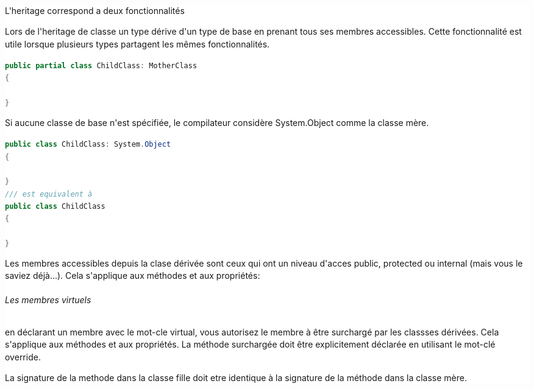 L'heritage correspond a deux fonctionnalités 

Lors de l'heritage de classe un type dérive d'un type de base 
en prenant tous ses membres accessibles. Cette fonctionnalité
est utile lorsque plusieurs types partagent les mêmes 
fonctionnalités.

``` C# 
public partial class ChildClass: MotherClass
{

}
```

Si aucune classe de base n'est spécifiée, le compilateur 
considère System.Object comme la classe mère.

``` C#
public class ChildClass: System.Object
{

}
/// est equivalent à
public class ChildClass 
{

}

```

Les membres accessibles depuis la clase dérivée sont ceux 
qui ont un niveau d'acces public, protected ou internal (mais vous le saviez déjà...). Cela s'applique aux méthodes et aux 
propriétés:



###### Les membres virtuels 

en déclarant un membre avec le mot-cle virtual, vous autorisez
le membre à être surchargé par les classses dérivées. Cela
s'applique aux méthodes et aux propriétés.
La méthode surchargée doit être explicitement déclarée en 
utilisant le mot-clé override.

La signature de la methode dans la classe fille doit etre 
identique à la signature de la méthode dans la classe mère.